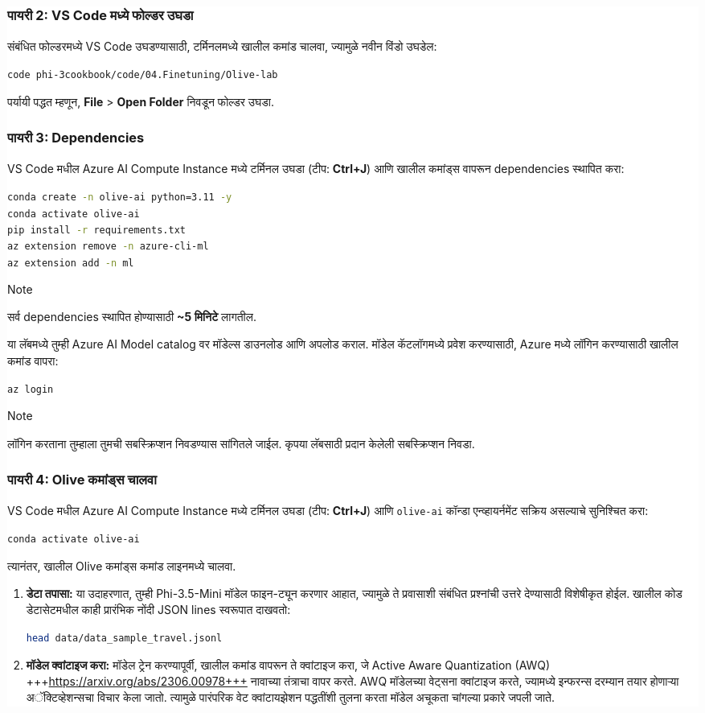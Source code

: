 ### पायरी 2: VS Code मध्ये फोल्डर उघडा

संबंधित फोल्डरमध्ये VS Code उघडण्यासाठी, टर्मिनलमध्ये खालील कमांड चालवा, ज्यामुळे नवीन विंडो उघडेल:

```bash
code phi-3cookbook/code/04.Finetuning/Olive-lab
```

पर्यायी पद्धत म्हणून, **File** > **Open Folder** निवडून फोल्डर उघडा. 

### पायरी 3: Dependencies

VS Code मधील Azure AI Compute Instance मध्ये टर्मिनल उघडा (टीप: **Ctrl+J**) आणि खालील कमांड्स वापरून dependencies स्थापित करा:

```bash
conda create -n olive-ai python=3.11 -y
conda activate olive-ai
pip install -r requirements.txt
az extension remove -n azure-cli-ml
az extension add -n ml
```

> [!NOTE]
> सर्व dependencies स्थापित होण्यासाठी **~5 मिनिटे** लागतील.

या लॅबमध्ये तुम्ही Azure AI Model catalog वर मॉडेल्स डाउनलोड आणि अपलोड कराल. मॉडेल कॅटलॉगमध्ये प्रवेश करण्यासाठी, Azure मध्ये लॉगिन करण्यासाठी खालील कमांड वापरा:

```bash
az login
```

> [!NOTE]
> लॉगिन करताना तुम्हाला तुमची सबस्क्रिप्शन निवडण्यास सांगितले जाईल. कृपया लॅबसाठी प्रदान केलेली सबस्क्रिप्शन निवडा.

### पायरी 4: Olive कमांड्स चालवा

VS Code मधील Azure AI Compute Instance मध्ये टर्मिनल उघडा (टीप: **Ctrl+J**) आणि `olive-ai` कॉन्डा एन्व्हायर्नमेंट सक्रिय असल्याचे सुनिश्चित करा:

```bash
conda activate olive-ai
```

त्यानंतर, खालील Olive कमांड्स कमांड लाइनमध्ये चालवा.

1. **डेटा तपासा:** या उदाहरणात, तुम्ही Phi-3.5-Mini मॉडेल फाइन-ट्यून करणार आहात, ज्यामुळे ते प्रवासाशी संबंधित प्रश्नांची उत्तरे देण्यासाठी विशेषीकृत होईल. खालील कोड डेटासेटमधील काही प्रारंभिक नोंदी JSON lines स्वरूपात दाखवतो:

    ```bash
    head data/data_sample_travel.jsonl
    ```
    
1. **मॉडेल क्वांटाइज करा:** मॉडेल ट्रेन करण्यापूर्वी, खालील कमांड वापरून ते क्वांटाइज करा, जे Active Aware Quantization (AWQ) +++https://arxiv.org/abs/2306.00978+++ नावाच्या तंत्राचा वापर करते. AWQ मॉडेलच्या वेट्सना क्वांटाइज करते, ज्यामध्ये इन्फरन्स दरम्यान तयार होणाऱ्या अॅक्टिव्हेशन्सचा विचार केला जातो. त्यामुळे पारंपरिक वेट क्वांटायझेशन पद्धतींशी तुलना करता मॉडेल अचूकता चांगल्या प्रकारे जपली जाते.
